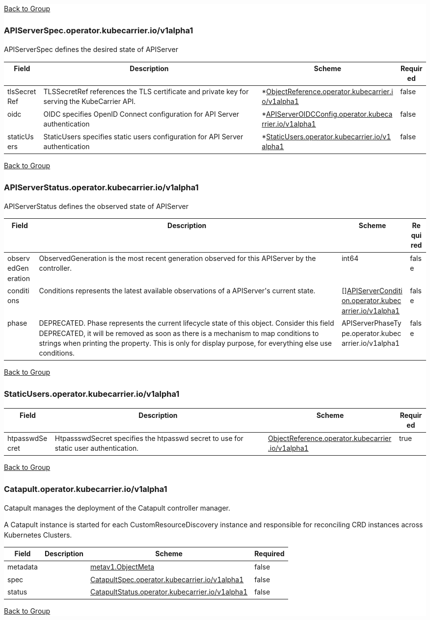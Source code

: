 [Back to Group](#operator)

### APIServerSpec.operator.kubecarrier.io/v1alpha1

APIServerSpec defines the desired state of APIServer

| Field | Description | Scheme | Required |
| ----- | ----------- | ------ | -------- |
| tlsSecretRef | TLSSecretRef references the TLS certificate and private key for serving the KubeCarrier API. | *[ObjectReference.operator.kubecarrier.io/v1alpha1](#objectreferenceoperatorkubecarrieriov1alpha1) | false |
| oidc | OIDC specifies OpenID Connect configuration for API Server authentication | *[APIServerOIDCConfig.operator.kubecarrier.io/v1alpha1](#apiserveroidcconfigoperatorkubecarrieriov1alpha1) | false |
| staticUsers | StaticUsers specifies static users configuration for API Server authentication | *[StaticUsers.operator.kubecarrier.io/v1alpha1](#staticusersoperatorkubecarrieriov1alpha1) | false |

[Back to Group](#operator)

### APIServerStatus.operator.kubecarrier.io/v1alpha1

APIServerStatus defines the observed state of APIServer

| Field | Description | Scheme | Required |
| ----- | ----------- | ------ | -------- |
| observedGeneration | ObservedGeneration is the most recent generation observed for this APIServer by the controller. | int64 | false |
| conditions | Conditions represents the latest available observations of a APIServer's current state. | [][APIServerCondition.operator.kubecarrier.io/v1alpha1](#apiserverconditionoperatorkubecarrieriov1alpha1) | false |
| phase | DEPRECATED. Phase represents the current lifecycle state of this object. Consider this field DEPRECATED, it will be removed as soon as there is a mechanism to map conditions to strings when printing the property. This is only for display purpose, for everything else use conditions. | APIServerPhaseType.operator.kubecarrier.io/v1alpha1 | false |

[Back to Group](#operator)

### StaticUsers.operator.kubecarrier.io/v1alpha1



| Field | Description | Scheme | Required |
| ----- | ----------- | ------ | -------- |
| htpasswdSecret | HtpassswdSecret specifies the htpasswd secret to use for static user authentication. | [ObjectReference.operator.kubecarrier.io/v1alpha1](#objectreferenceoperatorkubecarrieriov1alpha1) | true |

[Back to Group](#operator)

### Catapult.operator.kubecarrier.io/v1alpha1

Catapult manages the deployment of the Catapult controller manager.

A Catapult instance is started for each CustomResourceDiscovery instance and responsible for reconciling CRD instances across Kubernetes Clusters.

| Field | Description | Scheme | Required |
| ----- | ----------- | ------ | -------- |
| metadata |  | [metav1.ObjectMeta](https://kubernetes.io/docs/reference/generated/kubernetes-api/v1.14/#objectmeta-v1-meta) | false |
| spec |  | [CatapultSpec.operator.kubecarrier.io/v1alpha1](#catapultspecoperatorkubecarrieriov1alpha1) | false |
| status |  | [CatapultStatus.operator.kubecarrier.io/v1alpha1](#catapultstatusoperatorkubecarrieriov1alpha1) | false |

[Back to Group](#operator)
